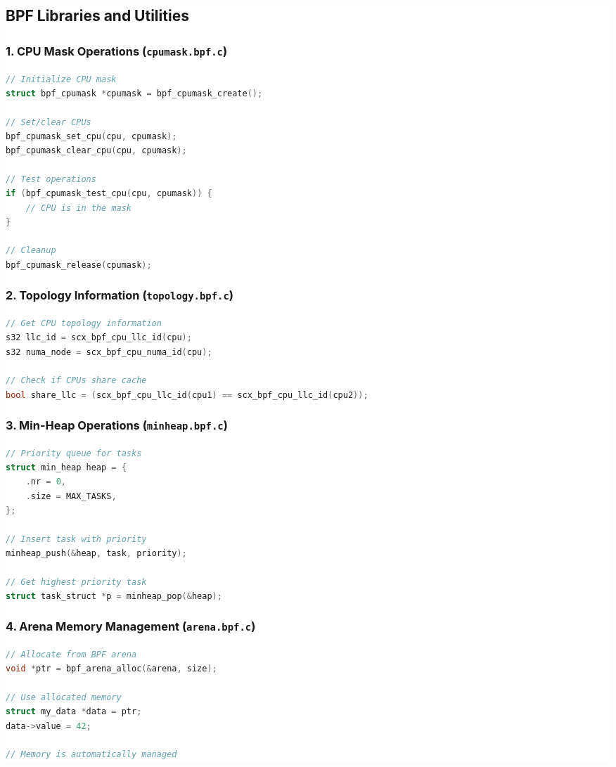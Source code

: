 ## BPF Libraries and Utilities

### 1. CPU Mask Operations (`cpumask.bpf.c`)
```c
// Initialize CPU mask
struct bpf_cpumask *cpumask = bpf_cpumask_create();

// Set/clear CPUs
bpf_cpumask_set_cpu(cpu, cpumask);
bpf_cpumask_clear_cpu(cpu, cpumask);

// Test operations
if (bpf_cpumask_test_cpu(cpu, cpumask)) {
    // CPU is in the mask
}

// Cleanup
bpf_cpumask_release(cpumask);
```

### 2. Topology Information (`topology.bpf.c`)
```c
// Get CPU topology information
s32 llc_id = scx_bpf_cpu_llc_id(cpu);
s32 numa_node = scx_bpf_cpu_numa_id(cpu);

// Check if CPUs share cache
bool share_llc = (scx_bpf_cpu_llc_id(cpu1) == scx_bpf_cpu_llc_id(cpu2));
```

### 3. Min-Heap Operations (`minheap.bpf.c`)
```c
// Priority queue for tasks
struct min_heap heap = {
    .nr = 0,
    .size = MAX_TASKS,
};

// Insert task with priority
minheap_push(&heap, task, priority);

// Get highest priority task
struct task_struct *p = minheap_pop(&heap);
```

### 4. Arena Memory Management (`arena.bpf.c`)
```c
// Allocate from BPF arena
void *ptr = bpf_arena_alloc(&arena, size);

// Use allocated memory
struct my_data *data = ptr;
data->value = 42;

// Memory is automatically managed
```
